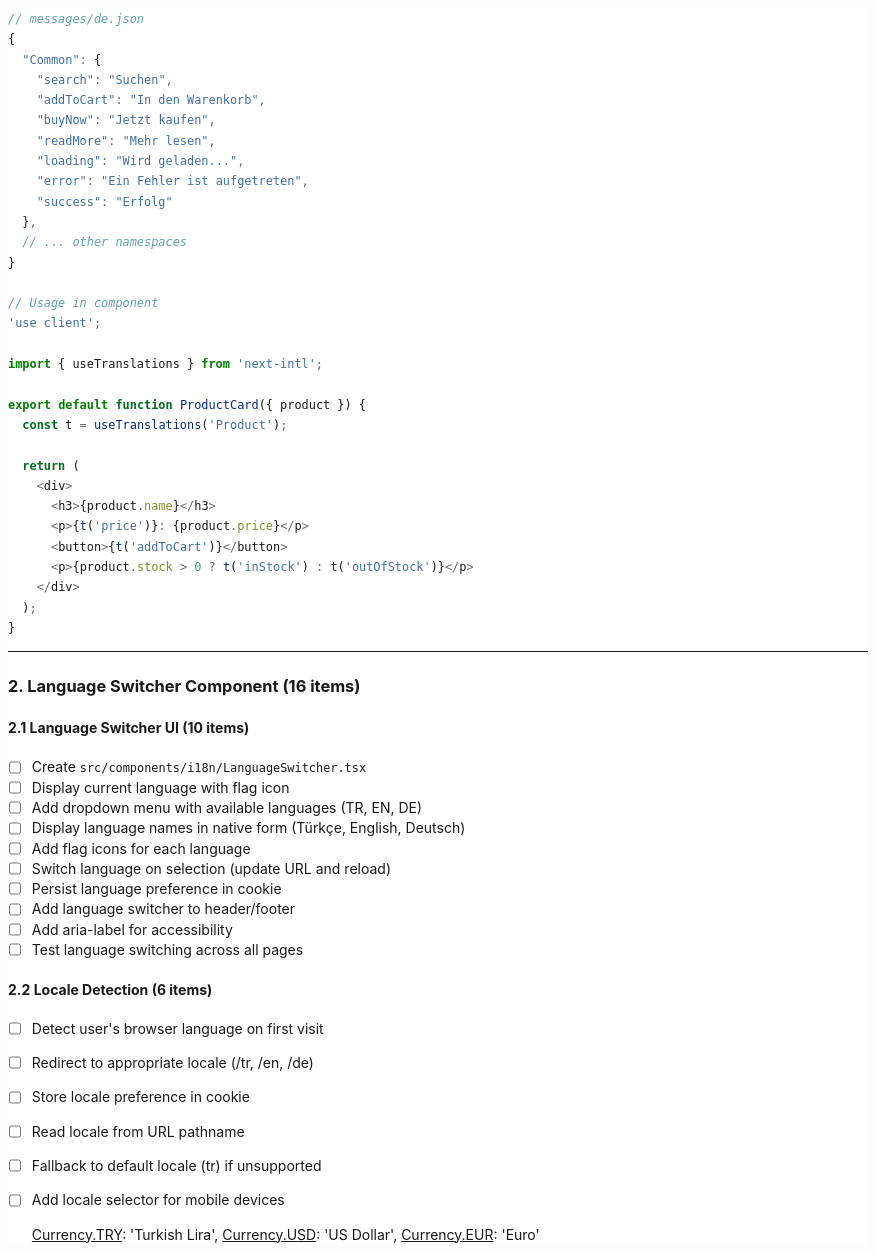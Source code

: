 ```typescript
// messages/de.json
{
  "Common": {
    "search": "Suchen",
    "addToCart": "In den Warenkorb",
    "buyNow": "Jetzt kaufen",
    "readMore": "Mehr lesen",
    "loading": "Wird geladen...",
    "error": "Ein Fehler ist aufgetreten",
    "success": "Erfolg"
  },
  // ... other namespaces
}

// Usage in component
'use client';

import { useTranslations } from 'next-intl';

export default function ProductCard({ product }) {
  const t = useTranslations('Product');

  return (
    <div>
      <h3>{product.name}</h3>
      <p>{t('price')}: {product.price}</p>
      <button>{t('addToCart')}</button>
      <p>{product.stock > 0 ? t('inStock') : t('outOfStock')}</p>
    </div>
  );
}
```

---

### 2. Language Switcher Component (16 items)

#### 2.1 Language Switcher UI (10 items)
- [ ] Create `src/components/i18n/LanguageSwitcher.tsx`
- [ ] Display current language with flag icon
- [ ] Add dropdown menu with available languages (TR, EN, DE)
- [ ] Display language names in native form (Türkçe, English, Deutsch)
- [ ] Add flag icons for each language
- [ ] Switch language on selection (update URL and reload)
- [ ] Persist language preference in cookie
- [ ] Add language switcher to header/footer
- [ ] Add aria-label for accessibility
- [ ] Test language switching across all pages

#### 2.2 Locale Detection (6 items)
- [ ] Detect user's browser language on first visit
- [ ] Redirect to appropriate locale (/tr, /en, /de)
- [ ] Store locale preference in cookie
- [ ] Read locale from URL pathname
- [ ] Fallback to default locale (tr) if unsupported
- [ ] Add locale selector for mobile devices


  [Currency.TRY]: '₺',
  [Currency.USD]: '$',
  [Currency.EUR]: '€'
  [Currency.TRY]: 'Turkish Lira',
  [Currency.USD]: 'US Dollar',
  [Currency.EUR]: 'Euro'